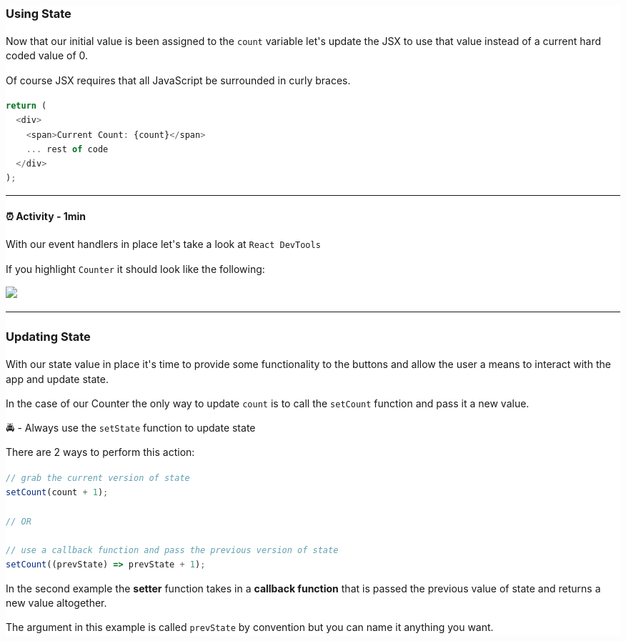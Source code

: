 ### Using State

Now that our initial value is been assigned to the `count` variable let's update the JSX to use that value instead of a current hard coded value of 0. 

Of course JSX requires that all JavaScript be surrounded in curly braces.


```js
return (
  <div>
    <span>Current Count: {count}</span>
    ... rest of code
  </div>
);
```

<hr>

#### <g-emoji class="g-emoji" alias="alarm_clock" fallback-src="https://github.githubassets.com/images/icons/emoji/unicode/23f0.png">⏰</g-emoji> Activity - 1min

With our event handlers in place let's take a look at `React DevTools` 

If you highlight `Counter` it should look like the following:

<img src="https://i.imgur.com/hncbSl7.png" />

<hr>

### Updating State

With our state value in place it's time to provide some functionality to the buttons and allow the user a means to interact with the app and update state.

In the case of our Counter the only way to update  `count` is to call the `setCount` function and pass it a new value. 

:oncoming_police_car: - Always use the `setState` function to update state

There are 2 ways to perform this action:

```js
// grab the current version of state
setCount(count + 1);

// OR

// use a callback function and pass the previous version of state
setCount((prevState) => prevState + 1);
```
In the second example the **setter** function takes in a **callback function** that is passed the previous value of state and returns a new value altogether. 

The argument in this example is called `prevState` by convention but you can name it anything you want. 
